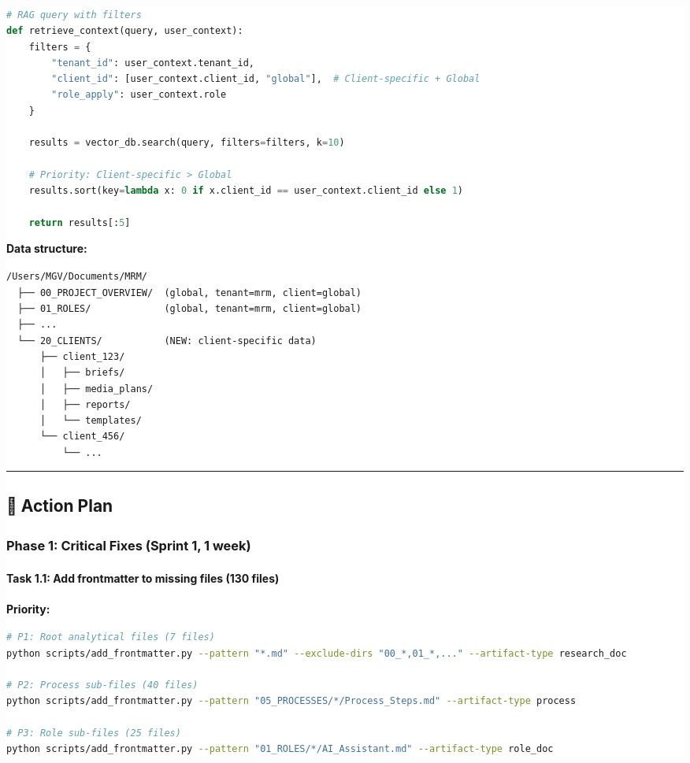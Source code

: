 ```python
# RAG query with filters
def retrieve_context(query, user_context):
    filters = {
        "tenant_id": user_context.tenant_id,
        "client_id": [user_context.client_id, "global"],  # Client-specific + Global
        "role_apply": user_context.role
    }
    
    results = vector_db.search(query, filters=filters, k=10)
    
    # Priority: Client-specific > Global
    results.sort(key=lambda x: 0 if x.client_id == user_context.client_id else 1)
    
    return results[:5]
```

**Data structure:**
```
/Users/MGV/Documents/MRM/
  ├── 00_PROJECT_OVERVIEW/  (global, tenant=mrm, client=global)
  ├── 01_ROLES/             (global, tenant=mrm, client=global)
  ├── ...
  └── 20_CLIENTS/           (NEW: client-specific data)
      ├── client_123/
      │   ├── briefs/
      │   ├── media_plans/
      │   ├── reports/
      │   └── templates/
      └── client_456/
          └── ...
```

---

## 🎯 Action Plan

### Phase 1: Critical Fixes (Sprint 1, 1 week)

#### Task 1.1: Add frontmatter to missing files (130 files)

**Priority:**
```bash
# P1: Root analytical files (7 files)
python scripts/add_frontmatter.py --pattern "*.md" --exclude-dirs "00_*,01_*,..." --artifact-type research_doc

# P2: Process sub-files (40 files)
python scripts/add_frontmatter.py --pattern "05_PROCESSES/*/Process_Steps.md" --artifact-type process

# P3: Role sub-files (25 files)
python scripts/add_frontmatter.py --pattern "01_ROLES/*/AI_Assistant.md" --artifact-type role_doc
```
